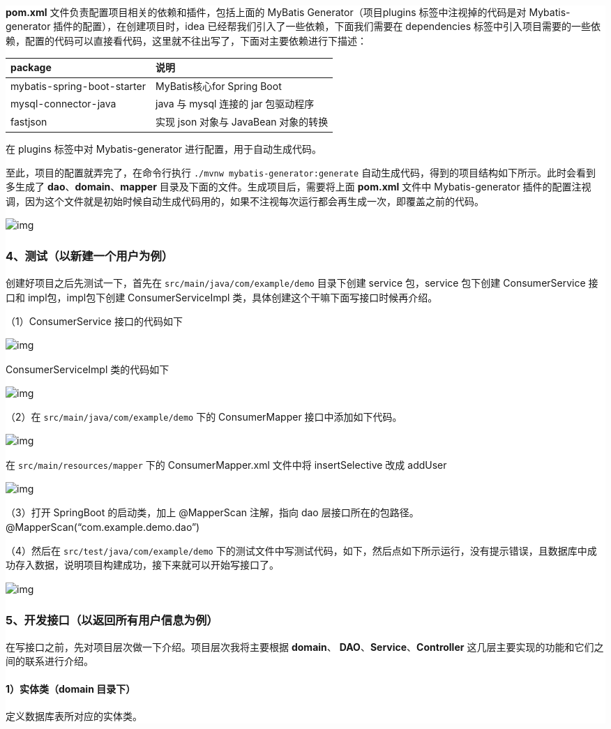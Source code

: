 **pom.xml** 文件负责配置项目相关的依赖和插件，包括上面的 MyBatis Generator（项目plugins 标签中注视掉的代码是对 Mybatis-generator 插件的配置），在创建项目时，idea 已经帮我们引入了一些依赖，下面我们需要在 dependencies 标签中引入项目需要的一些依赖，配置的代码可以直接看代码，这里就不往出写了，下面对主要依赖进行下描述：

| package                     | 说明                                 |
| :-------------------------- | :----------------------------------- |
| mybatis-spring-boot-starter | MyBatis核心for Spring Boot           |
| mysql-connector-java        | java 与 mysql 连接的 jar 包驱动程序  |
| fastjson                    | 实现 json 对象与 JavaBean 对象的转换 |

在 plugins 标签中对 Mybatis-generator 进行配置，用于自动生成代码。

至此，项目的配置就弄完了，在命令行执行 `./mvnw mybatis-generator:generate` 自动生成代码，得到的项目结构如下所示。此时会看到多生成了 **dao**、**domain**、**mapper** 目录及下面的文件。生成项目后，需要将上面 **pom.xml** 文件中 Mybatis-generator 插件的配置注视调，因为这个文件就是初始时候自动生成代码用的，如果不注视每次运行都会再生成一次，即覆盖之前的代码。

![img](https://typora-1309454696.cos.ap-nanjing.myqcloud.com/Hlmove/00831rSTly1gcmzn2nmzvj31c00u0k3d.jpg)

### 4、测试（以新建一个用户为例）

创建好项目之后先测试一下，首先在 `src/main/java/com/example/demo` 目录下创建 service 包，service 包下创建 ConsumerService 接口和 impl包，impl包下创建 ConsumerServiceImpl 类，具体创建这个干嘛下面写接口时候再介绍。

（1）ConsumerService 接口的代码如下

![img](https://typora-1309454696.cos.ap-nanjing.myqcloud.com/Hlmove/00831rSTly1gcn3as4enxj31c00u0wpz.jpg)

ConsumerServiceImpl 类的代码如下

![img](https://typora-1309454696.cos.ap-nanjing.myqcloud.com/Hlmove/00831rSTly1gcn3a22ilrj31c00u016m.jpg)

（2）在 `src/main/java/com/example/demo` 下的 ConsumerMapper 接口中添加如下代码。

![img](https://typora-1309454696.cos.ap-nanjing.myqcloud.com/Hlmove/00831rSTly1gcn3dnt4h1j31tf0u018e.jpg)

在 `src/main/resources/mapper` 下的 ConsumerMapper.xml 文件中将 insertSelective 改成 addUser

![img](https://typora-1309454696.cos.ap-nanjing.myqcloud.com/Hlmove/00831rSTly1gcn1jzgw6cj32bs0jgayt.jpg)

（3）打开 SpringBoot 的启动类，加上 @MapperScan 注解，指向 dao 层接口所在的包路径。@MapperScan(“com.example.demo.dao”)

（4）然后在 `src/test/java/com/example/demo` 下的测试文件中写测试代码，如下，然后点如下所示运行，没有提示错误，且数据库中成功存入数据，说明项目构建成功，接下来就可以开始写接口了。

![img](https://typora-1309454696.cos.ap-nanjing.myqcloud.com/Hlmove/00831rSTly1gcn1leku2lj31bv0u0npd.jpg)

### 5、开发接口（以返回所有用户信息为例）

在写接口之前，先对项目层次做一下介绍。项目层次我将主要根据 **domain**、 **DAO**、**Service**、**Controller** 这几层主要实现的功能和它们之间的联系进行介绍。

#### 1）实体类（domain 目录下）

定义数据库表所对应的实体类。
